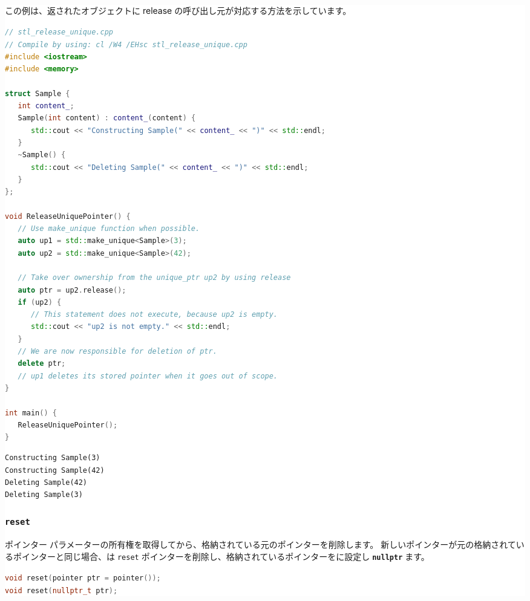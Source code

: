 この例は、返されたオブジェクトに release の呼び出し元が対応する方法を示しています。

```cpp
// stl_release_unique.cpp
// Compile by using: cl /W4 /EHsc stl_release_unique.cpp
#include <iostream>
#include <memory>

struct Sample {
   int content_;
   Sample(int content) : content_(content) {
      std::cout << "Constructing Sample(" << content_ << ")" << std::endl;
   }
   ~Sample() {
      std::cout << "Deleting Sample(" << content_ << ")" << std::endl;
   }
};

void ReleaseUniquePointer() {
   // Use make_unique function when possible.
   auto up1 = std::make_unique<Sample>(3);
   auto up2 = std::make_unique<Sample>(42);

   // Take over ownership from the unique_ptr up2 by using release
   auto ptr = up2.release();
   if (up2) {
      // This statement does not execute, because up2 is empty.
      std::cout << "up2 is not empty." << std::endl;
   }
   // We are now responsible for deletion of ptr.
   delete ptr;
   // up1 deletes its stored pointer when it goes out of scope.
}

int main() {
   ReleaseUniquePointer();
}
```

```Output
Constructing Sample(3)
Constructing Sample(42)
Deleting Sample(42)
Deleting Sample(3)
```

### <a name="reset"></a><a name="reset"></a> `reset`

ポインター パラメーターの所有権を取得してから、格納されている元のポインターを削除します。 新しいポインターが元の格納されているポインターと同じ場合、は `reset` ポインターを削除し、格納されているポインターをに設定し **`nullptr`** ます。

```cpp
void reset(pointer ptr = pointer());
void reset(nullptr_t ptr);
```

